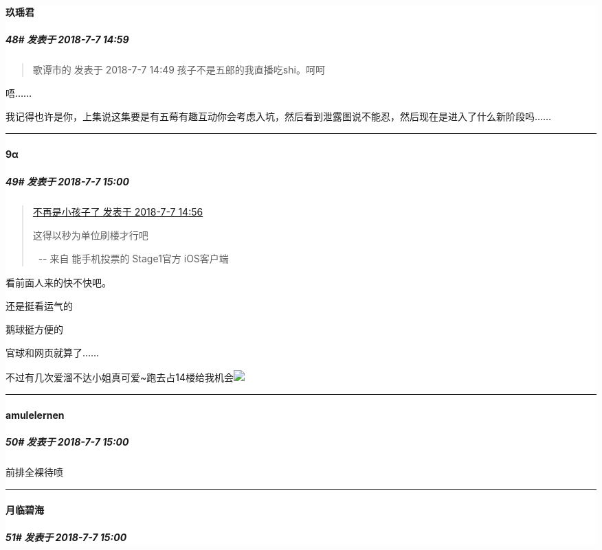 ####  玖瑶君  
##### 48#       发表于 2018-7-7 14:59



<blockquote>歌谭市的 发表于 2018-7-7 14:49
孩子不是五郎的我直播吃shi。呵呵</blockquote>
唔……

我记得也许是你，上集说这集要是有五莓有趣互动你会考虑入坑，然后看到泄露图说不能忍，然后现在是进入了什么新阶段吗……







-----

####  9α  
##### 49#       发表于 2018-7-7 15:00



<blockquote><a href="httphttps://bbs.saraba1st.com/2b/forum.php?mod=redirect&amp;goto=findpost&amp;pid=40249594&amp;ptid=1722710" target="_blank">不再是小孩子了 发表于 2018-7-7 14:56</a>

这得以秒为单位刷楼才行吧


  -- 来自 能手机投票的 Stage1官方 iOS客户端</blockquote>
看前面人来的快不快吧。

还是挺看运气的

鹅球挺方便的

官球和网页就算了……


不过有几次爱溜不达小姐真可爱~跑去占14楼给我机会<img src="https://static.saraba1st.com/image/smiley/face2017/033.png" referrerpolicy="no-referrer">







-----

####  amulelernen  
##### 50#       发表于 2018-7-7 15:00




前排全裸待喷







-----

####  月临碧海  
##### 51#       发表于 2018-7-7 15:00
